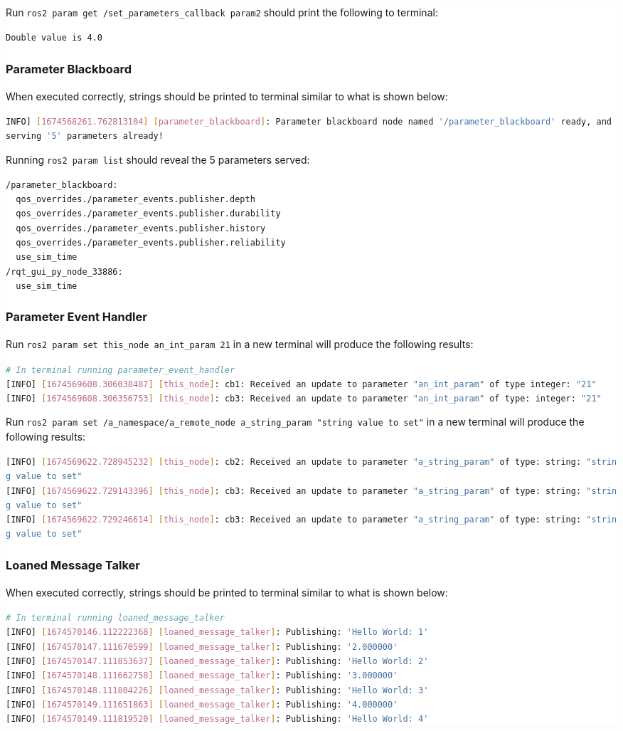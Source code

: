 Run `ros2 param get /set_parameters_callback param2` should print the following to terminal:
```bash
Double value is 4.0
```

### Parameter Blackboard

When executed correctly, strings should be printed to terminal similar to what is shown below:

```bash
INFO] [1674568261.762813104] [parameter_blackboard]: Parameter blackboard node named '/parameter_blackboard' ready, and serving '5' parameters already!
```

Running `ros2 param list` should reveal the 5 parameters served:
```bash
/parameter_blackboard:
  qos_overrides./parameter_events.publisher.depth
  qos_overrides./parameter_events.publisher.durability
  qos_overrides./parameter_events.publisher.history
  qos_overrides./parameter_events.publisher.reliability
  use_sim_time
/rqt_gui_py_node_33886:
  use_sim_time
```

### Parameter Event Handler

Run `ros2 param set this_node an_int_param 21` in a new terminal will produce the following results:
```bash
# In terminal running parameter_event_handler
[INFO] [1674569608.306038487] [this_node]: cb1: Received an update to parameter "an_int_param" of type integer: "21"
[INFO] [1674569608.306356753] [this_node]: cb3: Received an update to parameter "an_int_param" of type: integer: "21"
```

Run `ros2 param set /a_namespace/a_remote_node a_string_param "string value to set"` in a new terminal will produce the following results:
```bash
[INFO] [1674569622.728945232] [this_node]: cb2: Received an update to parameter "a_string_param" of type: string: "string value to set"
[INFO] [1674569622.729143396] [this_node]: cb3: Received an update to parameter "a_string_param" of type: string: "string value to set"
[INFO] [1674569622.729246614] [this_node]: cb3: Received an update to parameter "a_string_param" of type: string: "string value to set"
```

### Loaned Message Talker

When executed correctly, strings should be printed to terminal similar to what is shown below:

```bash
# In terminal running loaned_message_talker
[INFO] [1674570146.112222368] [loaned_message_talker]: Publishing: 'Hello World: 1'
[INFO] [1674570147.111670599] [loaned_message_talker]: Publishing: '2.000000'
[INFO] [1674570147.111853637] [loaned_message_talker]: Publishing: 'Hello World: 2'
[INFO] [1674570148.111662758] [loaned_message_talker]: Publishing: '3.000000'
[INFO] [1674570148.111804226] [loaned_message_talker]: Publishing: 'Hello World: 3'
[INFO] [1674570149.111651863] [loaned_message_talker]: Publishing: '4.000000'
[INFO] [1674570149.111819520] [loaned_message_talker]: Publishing: 'Hello World: 4'

```
